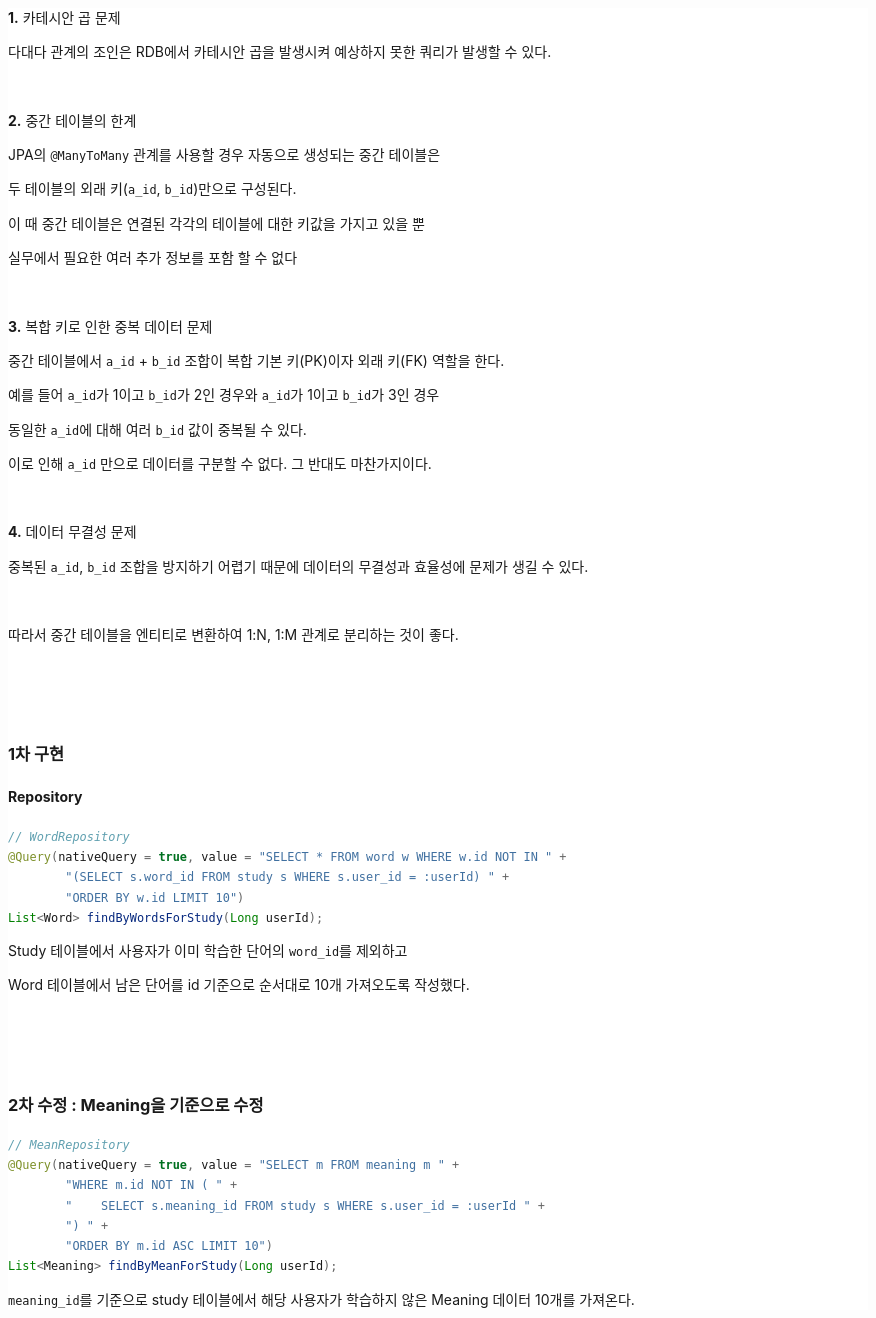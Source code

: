 **1.** 카테시안 곱 문제

다대다 관계의 조인은 RDB에서 카테시안 곱을 발생시켜 예상하지 못한 쿼리가 발생할 수 있다.

<br>

**2.** 중간 테이블의 한계
   
JPA의 `@ManyToMany` 관계를 사용할 경우 자동으로 생성되는 중간 테이블은 

두 테이블의 외래 키(`a_id`, `b_id`)만으로 구성된다.

이 때 중간 테이블은 연결된 각각의 테이블에 대한 키값을 가지고 있을 뿐 

실무에서 필요한 여러 추가 정보를 포함 할 수 없다

<br>

**3.** 복합 키로 인한 중복 데이터 문제

중간 테이블에서 `a_id` + `b_id` 조합이 복합 기본 키(PK)이자 외래 키(FK) 역할을 한다.

예를 들어 `a_id`가 1이고 `b_id`가 2인 경우와 `a_id`가 1이고 `b_id`가 3인 경우 

동일한 `a_id`에 대해 여러 `b_id` 값이 중복될 수 있다.

이로 인해 `a_id` 만으로 데이터를 구분할 수 없다. 그 반대도 마찬가지이다.

<br>

**4.** 데이터 무결성 문제

중복된 `a_id`, `b_id` 조합을 방지하기 어렵기 때문에 데이터의 무결성과 효율성에 문제가 생길 수 있다.

<br>

따라서 중간 테이블을 엔티티로 변환하여 1:N, 1:M 관계로 분리하는 것이 좋다. 


<br><br><br>

### 1차 구현   
#### Repository
```java
// WordRepository
@Query(nativeQuery = true, value = "SELECT * FROM word w WHERE w.id NOT IN " +
        "(SELECT s.word_id FROM study s WHERE s.user_id = :userId) " +
        "ORDER BY w.id LIMIT 10")
List<Word> findByWordsForStudy(Long userId);
```
Study 테이블에서 사용자가 이미 학습한 단어의 `word_id`를 제외하고 

Word 테이블에서 남은 단어를 id 기준으로 순서대로 10개 가져오도록 작성했다.  

<br><br><br>   

### 2차 수정 : Meaning을 기준으로 수정 
```java
// MeanRepository
@Query(nativeQuery = true, value = "SELECT m FROM meaning m " +
        "WHERE m.id NOT IN ( " +
        "    SELECT s.meaning_id FROM study s WHERE s.user_id = :userId " +
        ") " +
        "ORDER BY m.id ASC LIMIT 10")
List<Meaning> findByMeanForStudy(Long userId);
```
`meaning_id`를 기준으로 study 테이블에서 해당 사용자가 학습하지 않은 Meaning 데이터 10개를 가져온다.
